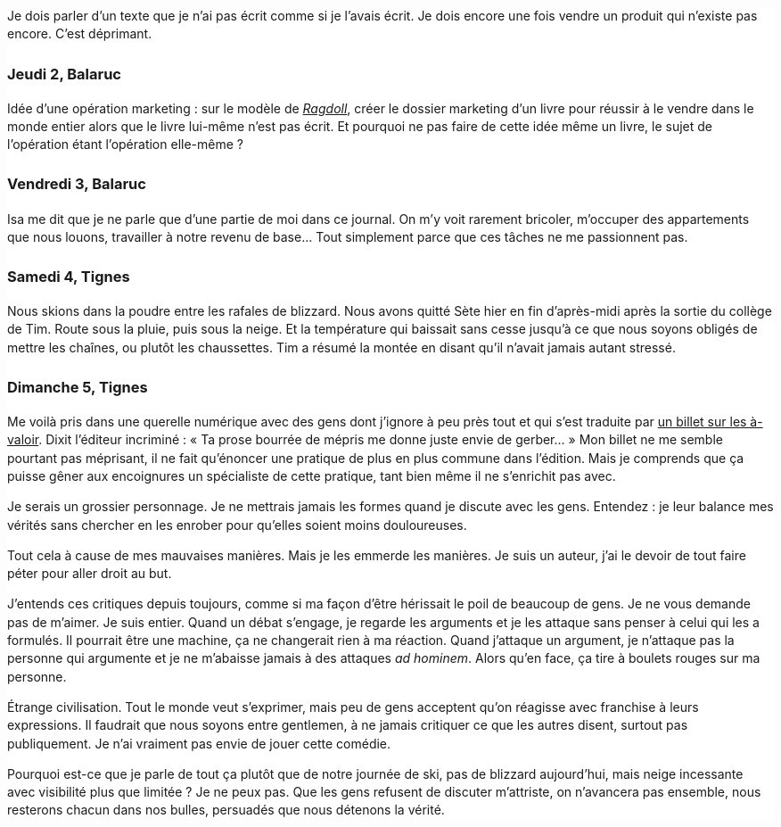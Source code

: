 Je dois parler d’un texte que je n’ai pas écrit comme si je l’avais écrit. Je dois encore une fois vendre un produit qui n’existe pas encore. C’est déprimant.

### Jeudi 2, Balaruc

Idée d’une opération marketing : sur le modèle de [*Ragdoll*](../2/ragdoll-les-dangers-de-survendre-un-livre.md), créer le dossier marketing d’un livre pour réussir à le vendre dans le monde entier alors que le livre lui-même n’est pas écrit. Et pourquoi ne pas faire de cette idée même un livre, le sujet de l’opération étant l’opération elle-même ?

### Vendredi 3, Balaruc

Isa me dit que je ne parle que d’une partie de moi dans ce journal. On m’y voit rarement bricoler, m’occuper des appartements que nous louons, travailler à notre revenu de base… Tout simplement parce que ces tâches ne me passionnent pas.

### Samedi 4, Tignes

Nous skions dans la poudre entre les rafales de blizzard. Nous avons quitté Sète hier en fin d’après-midi après la sortie du collège de Tim. Route sous la pluie, puis sous la neige. Et la température qui baissait sans cesse jusqu’à ce que nous soyons obligés de mettre les chaînes, ou plutôt les chaussettes. Tim a résumé la montée en disant qu’il n’avait jamais autant stressé.

### Dimanche 5, Tignes

Me voilà pris dans une querelle numérique avec des gens dont j’ignore à peu près tout et qui s’est traduite par [un billet sur les à-valoir](../2/les-faux-editeurs-siphonnent-les-petits-auteurs.md). Dixit l’éditeur incriminé : « Ta prose bourrée de mépris me donne juste envie de gerber… » Mon billet ne me semble pourtant pas méprisant, il ne fait qu’énoncer une pratique de plus en plus commune dans l’édition. Mais je comprends que ça puisse gêner aux encoignures un spécialiste de cette pratique, tant bien même il ne s’enrichit pas avec.

Je serais un grossier personnage. Je ne mettrais jamais les formes quand je discute avec les gens. Entendez : je leur balance mes vérités sans chercher en les enrober pour qu’elles soient moins douloureuses.

Tout cela à cause de mes mauvaises manières. Mais je les emmerde les manières. Je suis un auteur, j’ai le devoir de tout faire péter pour aller droit au but.

J’entends ces critiques depuis toujours, comme si ma façon d’être hérissait le poil de beaucoup de gens. Je ne vous demande pas de m’aimer. Je suis entier. Quand un débat s’engage, je regarde les arguments et je les attaque sans penser à celui qui les a formulés. Il pourrait être une machine, ça ne changerait rien à ma réaction. Quand j’attaque un argument, je n’attaque pas la personne qui argumente et je ne m’abaisse jamais à des attaques *ad hominem*. Alors qu’en face, ça tire à boulets rouges sur ma personne.

Étrange civilisation. Tout le monde veut s’exprimer, mais peu de gens acceptent qu’on réagisse avec franchise à leurs expressions. Il faudrait que nous soyons entre gentlemen, à ne jamais critiquer ce que les autres disent, surtout pas publiquement. Je n’ai vraiment pas envie de jouer cette comédie.

Pourquoi est-ce que je parle de tout ça plutôt que de notre journée de ski, pas de blizzard aujourd’hui, mais neige incessante avec visibilité plus que limitée ? Je ne peux pas. Que les gens refusent de discuter m’attriste, on n’avancera pas ensemble, nous resterons chacun dans nos bulles, persuadés que nous détenons la vérité.
